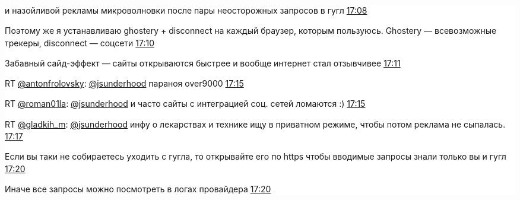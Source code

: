 и назойливой рекламы микроволновки после пары неосторожных запросов в гугл
 <a class="tweet__time" href="https://twitter.com/jsunderhood/status/570993752610889730">17:08</a>

</div>

<div class="tweet">

Поэтому же я устанавливаю ghostery + disconnect на каждый браузер, которым пользуюсь. Ghostery — всевозможные трекеры, disconnect — соцсети
 <a class="tweet__time" href="https://twitter.com/jsunderhood/status/570994342095134721">17:10</a>

</div>

<div class="tweet">

Забавный сайд-эффект — сайты открываются быстрее и вообще интернет стал отзывчивее
 <a class="tweet__time" href="https://twitter.com/jsunderhood/status/570994492448346112">17:11</a>

</div>

<div class="tweet">

RT [@antonfrolovsky](https://twitter.com/antonfrolovsky "Frant"): [@jsunderhood](https://twitter.com/jsunderhood "Разработчик") параноя over9000
 <a class="tweet__time" href="https://twitter.com/jsunderhood/status/570995530039476224">17:15</a>

</div>

<div class="tweet">

RT [@roman01la](https://twitter.com/roman01la "λ [Roman Liutikov]"): [@jsunderhood](https://twitter.com/jsunderhood "Разработчик") и часто сайты с интеграцией соц. сетей ломаются :\)
 <a class="tweet__time" href="https://twitter.com/jsunderhood/status/570995563996577792">17:15</a>

</div>

<div class="tweet">

RT [@gladkih\_m](https://twitter.com/gladkih_m "Maxim Gladkih"): [@jsunderhood](https://twitter.com/jsunderhood "Разработчик") инфу о лекарствах и технике ищу в приватном режиме, чтобы потом реклама не сыпалась.
 <a class="tweet__time" href="https://twitter.com/jsunderhood/status/570996157943566336">17:17</a>

</div>

<div class="tweet">

Если вы таки не собираетесь уходить с гугла, то открывайте его по https чтобы вводимые запросы знали только вы и гугл
 <a class="tweet__time" href="https://twitter.com/jsunderhood/status/570996832245051392">17:20</a>

</div>

<div class="tweet">

Иначе все запросы можно посмотреть в логах провайдера
 <a class="tweet__time" href="https://twitter.com/jsunderhood/status/570996920774230016">17:20</a>

</div>

<div class="tweet">
